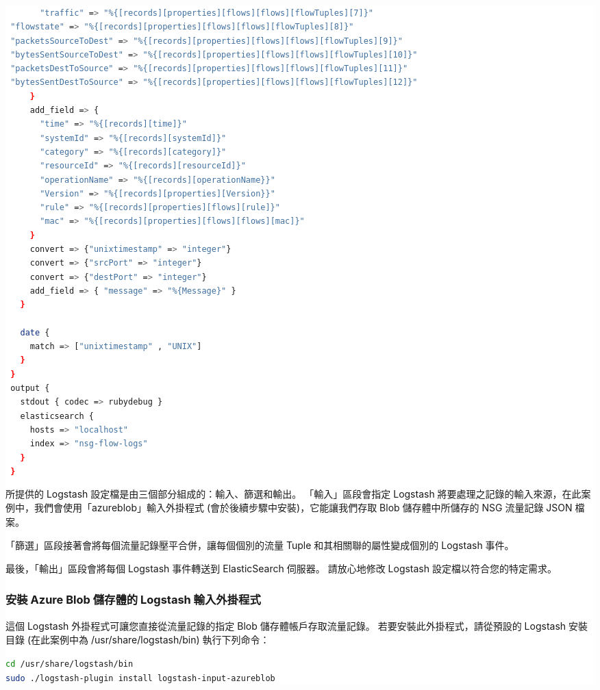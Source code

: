    ```bash
          "traffic" => "%{[records][properties][flows][flows][flowTuples][7]}"
    "flowstate" => "%{[records][properties][flows][flows][flowTuples][8]}"
    "packetsSourceToDest" => "%{[records][properties][flows][flows][flowTuples][9]}"
    "bytesSentSourceToDest" => "%{[records][properties][flows][flows][flowTuples][10]}"
    "packetsDestToSource" => "%{[records][properties][flows][flows][flowTuples][11]}"
    "bytesSentDestToSource" => "%{[records][properties][flows][flows][flowTuples][12]}"
        }
        add_field => {
          "time" => "%{[records][time]}"
          "systemId" => "%{[records][systemId]}"
          "category" => "%{[records][category]}"
          "resourceId" => "%{[records][resourceId]}"
          "operationName" => "%{[records][operationName}}"
          "Version" => "%{[records][properties][Version}}"
          "rule" => "%{[records][properties][flows][rule]}"
          "mac" => "%{[records][properties][flows][flows][mac]}"
        }
        convert => {"unixtimestamp" => "integer"}
        convert => {"srcPort" => "integer"}
        convert => {"destPort" => "integer"}
        add_field => { "message" => "%{Message}" }        
      }
 
      date {
        match => ["unixtimestamp" , "UNIX"]
      }
    }
    output {
      stdout { codec => rubydebug }
      elasticsearch {
        hosts => "localhost"
        index => "nsg-flow-logs"
      }
    }
   ```

所提供的 Logstash 設定檔是由三個部分組成的：輸入、篩選和輸出。
「輸入」區段會指定 Logstash 將要處理之記錄的輸入來源，在此案例中，我們會使用「azureblob」輸入外掛程式 (會於後續步驟中安裝)，它能讓我們存取 Blob 儲存體中所儲存的 NSG 流量記錄 JSON 檔案。 

「篩選」區段接著會將每個流量記錄壓平合併，讓每個個別的流量 Tuple 和其相關聯的屬性變成個別的 Logstash 事件。

最後，「輸出」區段會將每個 Logstash 事件轉送到 ElasticSearch 伺服器。 請放心地修改 Logstash 設定檔以符合您的特定需求。

### <a name="install-the-logstash-input-plugin-for-azure-blob-storage"></a>安裝 Azure Blob 儲存體的 Logstash 輸入外掛程式

這個 Logstash 外掛程式可讓您直接從流量記錄的指定 Blob 儲存體帳戶存取流量記錄。 若要安裝此外掛程式，請從預設的 Logstash 安裝目錄 (在此案例中為 /usr/share/logstash/bin) 執行下列命令：

```bash
cd /usr/share/logstash/bin
sudo ./logstash-plugin install logstash-input-azureblob
```
